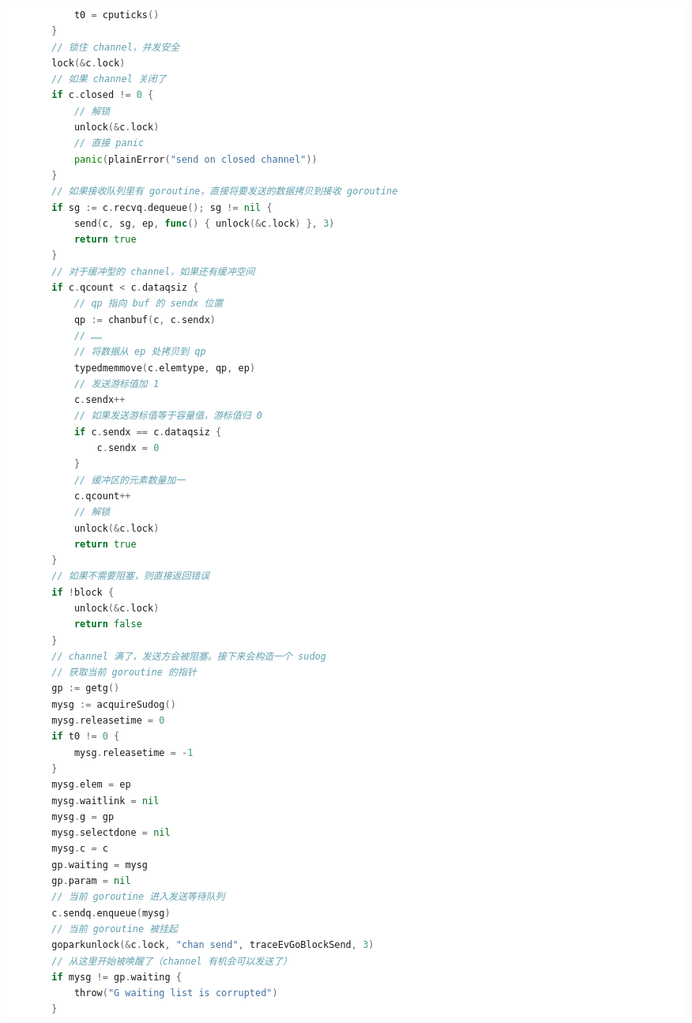 ```go
			t0 = cputicks()
		}
		// 锁住 channel，并发安全
		lock(&c.lock)
		// 如果 channel 关闭了
		if c.closed != 0 {
			// 解锁
			unlock(&c.lock)
			// 直接 panic
			panic(plainError("send on closed channel"))
		}
		// 如果接收队列里有 goroutine，直接将要发送的数据拷贝到接收 goroutine
		if sg := c.recvq.dequeue(); sg != nil {
			send(c, sg, ep, func() { unlock(&c.lock) }, 3)
			return true
		}
		// 对于缓冲型的 channel，如果还有缓冲空间
		if c.qcount < c.dataqsiz {
			// qp 指向 buf 的 sendx 位置
			qp := chanbuf(c, c.sendx)
			// ……
			// 将数据从 ep 处拷贝到 qp
			typedmemmove(c.elemtype, qp, ep)
			// 发送游标值加 1
			c.sendx++
			// 如果发送游标值等于容量值，游标值归 0
			if c.sendx == c.dataqsiz {
				c.sendx = 0
			}
			// 缓冲区的元素数量加一
			c.qcount++
			// 解锁
			unlock(&c.lock)
			return true
		}
		// 如果不需要阻塞，则直接返回错误
		if !block {
			unlock(&c.lock)
			return false
		}
		// channel 满了，发送方会被阻塞。接下来会构造一个 sudog
		// 获取当前 goroutine 的指针
		gp := getg()
		mysg := acquireSudog()
		mysg.releasetime = 0
		if t0 != 0 {
			mysg.releasetime = -1
		}
		mysg.elem = ep
		mysg.waitlink = nil
		mysg.g = gp
		mysg.selectdone = nil
		mysg.c = c
		gp.waiting = mysg
		gp.param = nil
		// 当前 goroutine 进入发送等待队列
		c.sendq.enqueue(mysg)
		// 当前 goroutine 被挂起
		goparkunlock(&c.lock, "chan send", traceEvGoBlockSend, 3)
		// 从这里开始被唤醒了（channel 有机会可以发送了）
		if mysg != gp.waiting {
			throw("G waiting list is corrupted")
		}
```